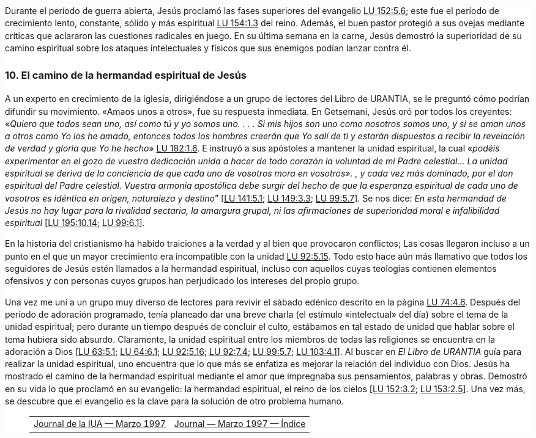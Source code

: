 Durante el período de guerra abierta, Jesús proclamó las fases superiores del evangelio <a id="a134_88"></a>[LU 152:5.6](/es/The_Urantia_Book/152#p5_6); este fue el período de crecimiento lento, constante, sólido y más espiritual <a id="a134_210"></a>[LU 154:1.3](/es/The_Urantia_Book/154#p1_3) del reino. Además, el buen pastor protegió a sus ovejas mediante críticas que aclararon las cuestiones radicales en juego. En su última semana en la carne, Jesús demostró la superioridad de su camino espiritual sobre los ataques intelectuales y físicos que sus enemigos podían lanzar contra él.

### 10. El camino de la hermandad espiritual de Jesús

A un experto en crecimiento de la iglesia, dirigiéndose a un grupo de lectores del Libro de URANTIA, se le preguntó cómo podrían difundir su movimiento. «Amaos unos a otros», fue su respuesta inmediata. En Getsemaní, Jesús oró por todos los creyentes: «_Quiero que todos sean uno, así como tú y yo somos uno. . . . Si mis hijos son uno como nosotros somos uno, y si se aman unos a otros como Yo los he amado, entonces todos los hombres creerán que Yo salí de ti y estarán dispuestos a recibir la revelación de verdad y gloria que Yo he hecho_» <a id="a138_544"></a>[LU 182:1.6](/es/The_Urantia_Book/182#p1_6). E instruyó a sus apóstoles a mantener la unidad espiritual, la cual «_podéis experimentar en el gozo de vuestra dedicación unida a hacer de todo corazón la voluntad de mi Padre celestial... La unidad espiritual se deriva de la conciencia de que cada uno de vosotros mora en vosotros». , y cada vez más dominado, por el don espiritual del Padre celestial. Vuestra armonía apostólica debe surgir del hecho de que la esperanza espiritual de cada uno de vosotros es idéntica en origen, naturaleza y destino_” <a id="a138_1094"></a>[[LU 141:5.1](/es/The_Urantia_Book/141#p5_1); <a id="a138_1140"></a>[LU 149:3.3](/es/The_Urantia_Book/149#p3_3); <a id="a138_1185"></a>[LU 99:5.7](/es/The_Urantia_Book/99#p5_7)]. Se nos dice: _En esta hermandad de Jesús no hay lugar para la rivalidad sectaria, la amargura grupal, ni las afirmaciones de superioridad moral e infalibilidad espiritual_ <a id="a138_1401"></a>[[LU 195:10.14](/es/The_Urantia_Book/195#p10_14); <a id="a138_1451"></a>[LU 99:6.1](/es/The_Urantia_Book/99#p6_1)].

En la historia del cristianismo ha habido traiciones a la verdad y al bien que provocaron conflictos; Las cosas llegaron incluso a un punto en el que un mayor crecimiento era incompatible con la unidad <a id="a140_202"></a>[LU 92:5.15](/es/The_Urantia_Book/92#p5_15). Todo esto hace aún más llamativo que todos los seguidores de Jesús estén llamados a la hermandad espiritual, incluso con aquellos cuyas teologías contienen elementos ofensivos y con personas cuyos grupos han perjudicado los intereses del propio grupo.

Una vez me uní a un grupo muy diverso de lectores para revivir el sábado edénico descrito en la página <a id="a142_103"></a>[LU 74:4.6](/es/The_Urantia_Book/74#p4_6). Después del período de adoración programado, tenía planeado dar una breve charla (el estímulo «intelectual» del día) sobre el tema de la unidad espiritual; pero durante un tiempo después de concluir el culto, estábamos en tal estado de unidad que hablar sobre el tema hubiera sido absurdo. Claramente, la unidad espiritual entre los miembros de todas las religiones se encuentra en la adoración a Dios <a id="a142_548"></a>[[LU 63:5.1](/es/The_Urantia_Book/63#p5_1); <a id="a142_592"></a>[LU 64:6.1](/es/The_Urantia_Book/64#p6_1); <a id="a142_635"></a>[LU 92:5.16](/es/The_Urantia_Book/92#p5_16); <a id="a142_680"></a>[LU 92:7.4](/es/The_Urantia_Book/92#p7_4); <a id="a142_723"></a>[LU 99:5.7](/es/The_Urantia_Book/99#p5_7); <a id="a142_766"></a>[LU 103:4.1](/es/The_Urantia_Book/103#p4_1)]. Al buscar en _El Libro de URANTIA_ guía para realizar la unidad espiritual, uno encuentra que lo que más se enfatiza es mejorar la relación del individuo con Dios. Jesús ha mostrado el camino de la hermandad espiritual mediante el amor que impregnaba sus pensamientos, palabras y obras. Demostró en su vida lo que proclamó en su evangelio: la hermandad espiritual, el reino de los cielos <a id="a142_1200"></a>[[LU 152:3.2](/es/The_Urantia_Book/152#p3_2); <a id="a142_1246"></a>[LU 153:2.5](/es/The_Urantia_Book/153#p2_5)]. Una vez más, se descubre que el evangelio es la clave para la solución de otro problema humano.

<figure class="table chapter-navigator">
  <table>
    <tbody>
      <tr>
        <td>
        <a href="/es/article/IUA_Journal/1997_03">
          <span class="mdi mdi-arrow-left-drop-circle"></span><span class="pl-2">Journal de la IUA — Marzo 1997</span>
        </a>
        </td>
        <td>
        <a href="/es/index/articles_iua_journal#journal-marzo-1997">
          <span class="mdi mdi-book-open-variant"></span><span class="pl-2">Journal — Marzo 1997 — Índice</span>